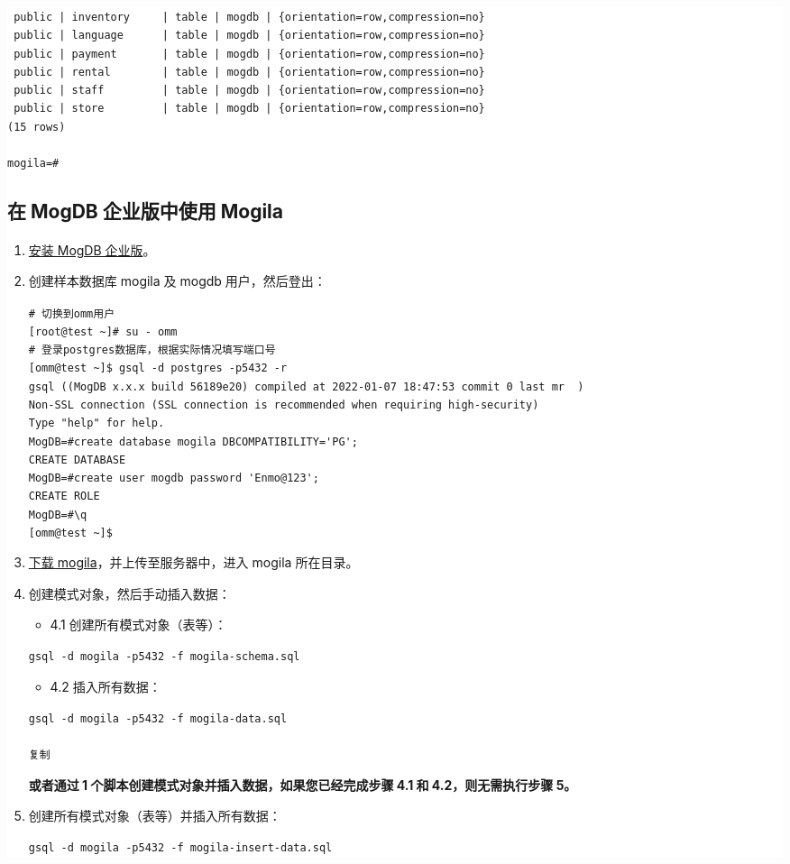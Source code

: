    ```
    public | inventory     | table | mogdb | {orientation=row,compression=no}
    public | language      | table | mogdb | {orientation=row,compression=no}
    public | payment       | table | mogdb | {orientation=row,compression=no}
    public | rental        | table | mogdb | {orientation=row,compression=no}
    public | staff         | table | mogdb | {orientation=row,compression=no}
    public | store         | table | mogdb | {orientation=row,compression=no}
   (15 rows)

   mogila=#
   ```

## 在 MogDB 企业版中使用 Mogila

1. [安装 MogDB 企业版](https://docs.mogdb.io/zh/mogdb/v3.0/installation-on-a-single-node)。

2. 创建样本数据库 mogila 及 mogdb 用户，然后登出：

   ```
   # 切换到omm用户
   [root@test ~]# su - omm
   # 登录postgres数据库，根据实际情况填写端口号
   [omm@test ~]$ gsql -d postgres -p5432 -r
   gsql ((MogDB x.x.x build 56189e20) compiled at 2022-01-07 18:47:53 commit 0 last mr  )
   Non-SSL connection (SSL connection is recommended when requiring high-security)
   Type "help" for help.
   MogDB=#create database mogila DBCOMPATIBILITY='PG';
   CREATE DATABASE
   MogDB=#create user mogdb password 'Enmo@123';
   CREATE ROLE
   MogDB=#\q
   [omm@test ~]$
   ```

3. [下载 mogila](https://gitee.com/enmotech/mogila)，并上传至服务器中，进入 mogila 所在目录。

4. 创建模式对象，然后手动插入数据：

   - 4.1 创建所有模式对象（表等）：

   `gsql -d mogila -p5432 -f mogila-schema.sql `

   - 4.2 插入所有数据：

   ```
   gsql -d mogila -p5432 -f mogila-data.sql

   复制
   ```

   **或者通过 1 个脚本创建模式对象并插入数据，如果您已经完成步骤 4.1 和 4.2，则无需执行步骤 5。**

5. 创建所有模式对象（表等）并插入所有数据：

   ```
   gsql -d mogila -p5432 -f mogila-insert-data.sql
   ```
